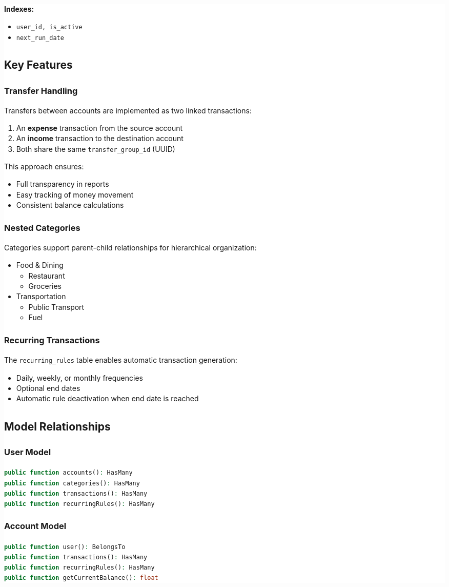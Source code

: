 **Indexes:**

-   `user_id, is_active`
-   `next_run_date`

## Key Features

### Transfer Handling

Transfers between accounts are implemented as two linked transactions:

1. An **expense** transaction from the source account
2. An **income** transaction to the destination account
3. Both share the same `transfer_group_id` (UUID)

This approach ensures:

-   Full transparency in reports
-   Easy tracking of money movement
-   Consistent balance calculations

### Nested Categories

Categories support parent-child relationships for hierarchical organization:

-   Food & Dining
    -   Restaurant
    -   Groceries
-   Transportation
    -   Public Transport
    -   Fuel

### Recurring Transactions

The `recurring_rules` table enables automatic transaction generation:

-   Daily, weekly, or monthly frequencies
-   Optional end dates
-   Automatic rule deactivation when end date is reached

## Model Relationships

### User Model

```php
public function accounts(): HasMany
public function categories(): HasMany
public function transactions(): HasMany
public function recurringRules(): HasMany
```

### Account Model

```php
public function user(): BelongsTo
public function transactions(): HasMany
public function recurringRules(): HasMany
public function getCurrentBalance(): float
```
